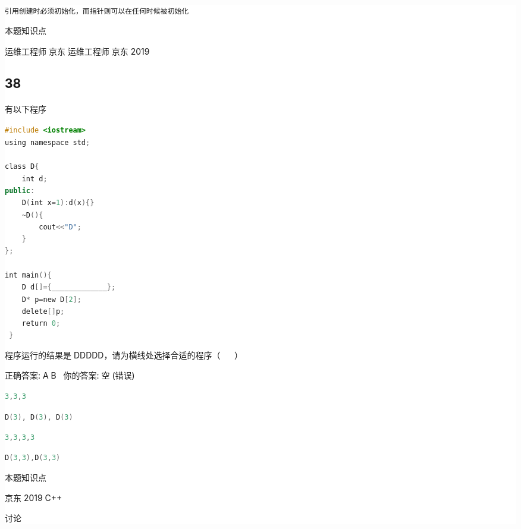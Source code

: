 ```cpp
引用创建时必须初始化，而指针则可以在任何时候被初始化
```

本题知识点

运维工程师 京东 运维工程师 京东 2019

## 38

有以下程序

```cpp
#include <iostream>
using namespace std;

class D{
    int d;
public:
    D(int x=1):d(x){}
    ~D(){
        cout<<"D";
    }
};

int main(){
    D d[]={_____________};
    D* p=new D[2];
    delete[]p;
    return 0;
 }
```

程序运行的结果是 DDDDD，请为横线处选择合适的程序（      ）

正确答案: A B   你的答案: 空 (错误)

```cpp
3,3,3
```

```cpp
D(3), D(3), D(3)
```

```cpp
3,3,3,3
```

```cpp
D(3,3),D(3,3)
```

本题知识点

京东 2019 C++

讨论
